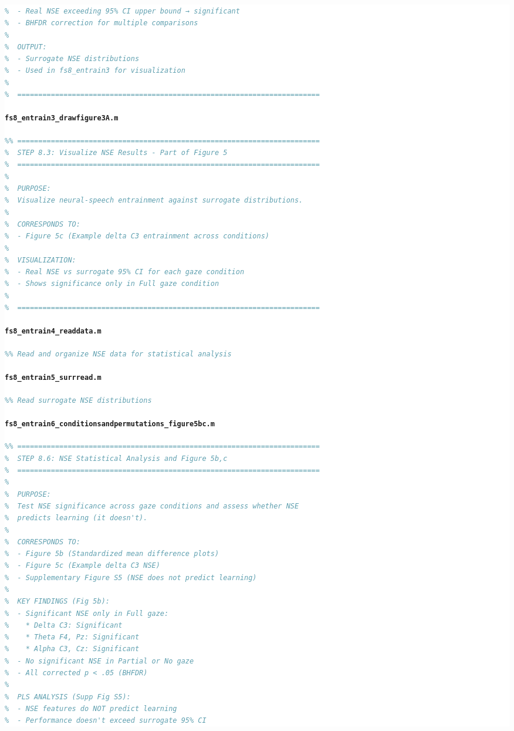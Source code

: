```matlab
%  - Real NSE exceeding 95% CI upper bound → significant
%  - BHFDR correction for multiple comparisons
%
%  OUTPUT:
%  - Surrogate NSE distributions
%  - Used in fs8_entrain3 for visualization
%
%  ========================================================================
```

#### `fs8_entrain3_drawfigure3A.m`
```matlab
%% ========================================================================
%  STEP 8.3: Visualize NSE Results - Part of Figure 5
%  ========================================================================
%
%  PURPOSE:
%  Visualize neural-speech entrainment against surrogate distributions.
%
%  CORRESPONDS TO:
%  - Figure 5c (Example delta C3 entrainment across conditions)
%
%  VISUALIZATION:
%  - Real NSE vs surrogate 95% CI for each gaze condition
%  - Shows significance only in Full gaze condition
%
%  ========================================================================
```

#### `fs8_entrain4_readdata.m`
```matlab
%% Read and organize NSE data for statistical analysis
```

#### `fs8_entrain5_surrread.m`
```matlab
%% Read surrogate NSE distributions
```

#### `fs8_entrain6_conditionsandpermutations_figure5bc.m`
```matlab
%% ========================================================================
%  STEP 8.6: NSE Statistical Analysis and Figure 5b,c
%  ========================================================================
%
%  PURPOSE:
%  Test NSE significance across gaze conditions and assess whether NSE
%  predicts learning (it doesn't).
%
%  CORRESPONDS TO:
%  - Figure 5b (Standardized mean difference plots)
%  - Figure 5c (Example delta C3 NSE)
%  - Supplementary Figure S5 (NSE does not predict learning)
%
%  KEY FINDINGS (Fig 5b):
%  - Significant NSE only in Full gaze:
%    * Delta C3: Significant
%    * Theta F4, Pz: Significant
%    * Alpha C3, Cz: Significant
%  - No significant NSE in Partial or No gaze
%  - All corrected p < .05 (BHFDR)
%
%  PLS ANALYSIS (Supp Fig S5):
%  - NSE features do NOT predict learning
%  - Performance doesn't exceed surrogate 95% CI
```